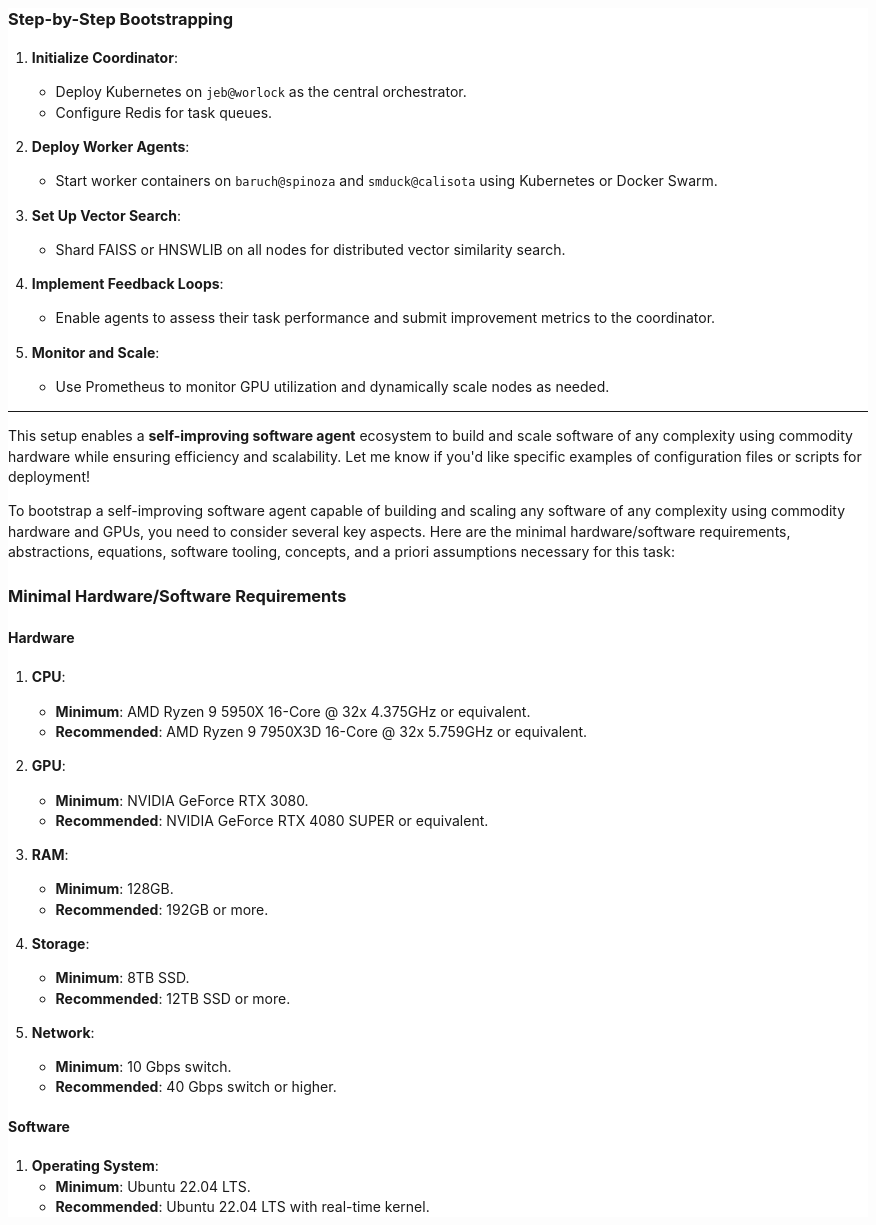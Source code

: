 
### **Step-by-Step Bootstrapping**

1. **Initialize Coordinator**:
   - Deploy Kubernetes on `jeb@worlock` as the central orchestrator.
   - Configure Redis for task queues.

2. **Deploy Worker Agents**:
   - Start worker containers on `baruch@spinoza` and `smduck@calisota` using Kubernetes or Docker Swarm.

3. **Set Up Vector Search**:
   - Shard FAISS or HNSWLIB on all nodes for distributed vector similarity search.

4. **Implement Feedback Loops**:
   - Enable agents to assess their task performance and submit improvement metrics to the coordinator.

5. **Monitor and Scale**:
   - Use Prometheus to monitor GPU utilization and dynamically scale nodes as needed.

---

This setup enables a **self-improving software agent** ecosystem to build and scale software of any complexity using commodity hardware while ensuring efficiency and scalability. Let me know if you'd like specific examples of configuration files or scripts for deployment!

To bootstrap a self-improving software agent capable of building and scaling any software of any complexity using commodity hardware and GPUs, you need to consider several key aspects. Here are the minimal hardware/software requirements, abstractions, equations, software tooling, concepts, and a priori assumptions necessary for this task:

### **Minimal Hardware/Software Requirements**

#### **Hardware**
1. **CPU**:
   - **Minimum**: AMD Ryzen 9 5950X 16-Core @ 32x 4.375GHz or equivalent.
   - **Recommended**: AMD Ryzen 9 7950X3D 16-Core @ 32x 5.759GHz or equivalent.

2. **GPU**:
   - **Minimum**: NVIDIA GeForce RTX 3080.
   - **Recommended**: NVIDIA GeForce RTX 4080 SUPER or equivalent.

3. **RAM**:
   - **Minimum**: 128GB.
   - **Recommended**: 192GB or more.

4. **Storage**:
   - **Minimum**: 8TB SSD.
   - **Recommended**: 12TB SSD or more.

5. **Network**:
   - **Minimum**: 10 Gbps switch.
   - **Recommended**: 40 Gbps switch or higher.

#### **Software**
1. **Operating System**:
   - **Minimum**: Ubuntu 22.04 LTS.
   - **Recommended**: Ubuntu 22.04 LTS with real-time kernel.
